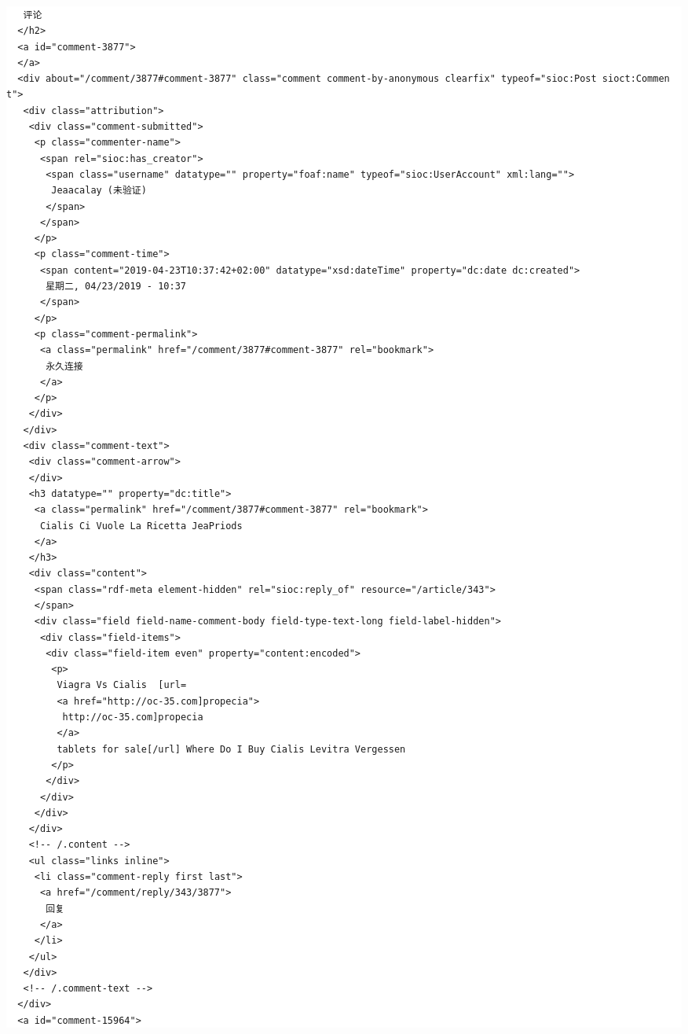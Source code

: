        评论
      </h2>
      <a id="comment-3877">
      </a>
      <div about="/comment/3877#comment-3877" class="comment comment-by-anonymous clearfix" typeof="sioc:Post sioct:Comment">
       <div class="attribution">
        <div class="comment-submitted">
         <p class="commenter-name">
          <span rel="sioc:has_creator">
           <span class="username" datatype="" property="foaf:name" typeof="sioc:UserAccount" xml:lang="">
            Jeaacalay (未验证)
           </span>
          </span>
         </p>
         <p class="comment-time">
          <span content="2019-04-23T10:37:42+02:00" datatype="xsd:dateTime" property="dc:date dc:created">
           星期二, 04/23/2019 - 10:37
          </span>
         </p>
         <p class="comment-permalink">
          <a class="permalink" href="/comment/3877#comment-3877" rel="bookmark">
           永久连接
          </a>
         </p>
        </div>
       </div>
       <div class="comment-text">
        <div class="comment-arrow">
        </div>
        <h3 datatype="" property="dc:title">
         <a class="permalink" href="/comment/3877#comment-3877" rel="bookmark">
          Cialis Ci Vuole La Ricetta JeaPriods
         </a>
        </h3>
        <div class="content">
         <span class="rdf-meta element-hidden" rel="sioc:reply_of" resource="/article/343">
         </span>
         <div class="field field-name-comment-body field-type-text-long field-label-hidden">
          <div class="field-items">
           <div class="field-item even" property="content:encoded">
            <p>
             Viagra Vs Cialis  [url=
             <a href="http://oc-35.com]propecia">
              http://oc-35.com]propecia
             </a>
             tablets for sale[/url] Where Do I Buy Cialis Levitra Vergessen
            </p>
           </div>
          </div>
         </div>
        </div>
        <!-- /.content -->
        <ul class="links inline">
         <li class="comment-reply first last">
          <a href="/comment/reply/343/3877">
           回复
          </a>
         </li>
        </ul>
       </div>
       <!-- /.comment-text -->
      </div>
      <a id="comment-15964">